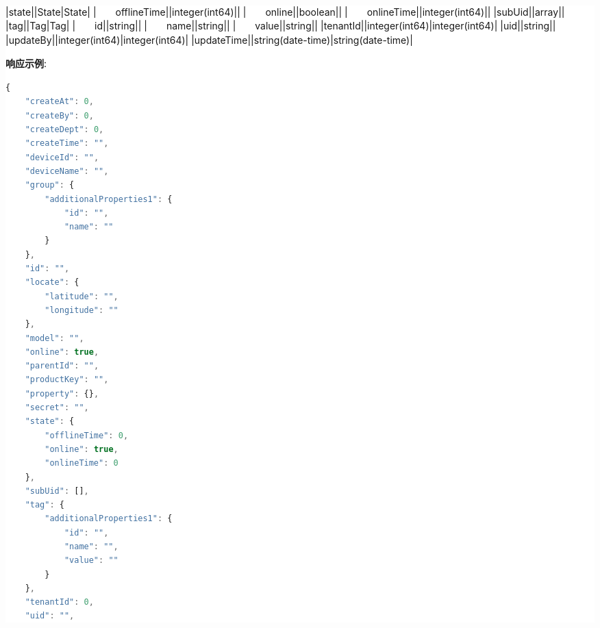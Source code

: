 |state||State|State|
|&emsp;&emsp;offlineTime||integer(int64)||
|&emsp;&emsp;online||boolean||
|&emsp;&emsp;onlineTime||integer(int64)||
|subUid||array||
|tag||Tag|Tag|
|&emsp;&emsp;id||string||
|&emsp;&emsp;name||string||
|&emsp;&emsp;value||string||
|tenantId||integer(int64)|integer(int64)|
|uid||string||
|updateBy||integer(int64)|integer(int64)|
|updateTime||string(date-time)|string(date-time)|


**响应示例**:
```javascript
{
	"createAt": 0,
	"createBy": 0,
	"createDept": 0,
	"createTime": "",
	"deviceId": "",
	"deviceName": "",
	"group": {
		"additionalProperties1": {
			"id": "",
			"name": ""
		}
	},
	"id": "",
	"locate": {
		"latitude": "",
		"longitude": ""
	},
	"model": "",
	"online": true,
	"parentId": "",
	"productKey": "",
	"property": {},
	"secret": "",
	"state": {
		"offlineTime": 0,
		"online": true,
		"onlineTime": 0
	},
	"subUid": [],
	"tag": {
		"additionalProperties1": {
			"id": "",
			"name": "",
			"value": ""
		}
	},
	"tenantId": 0,
	"uid": "",
```